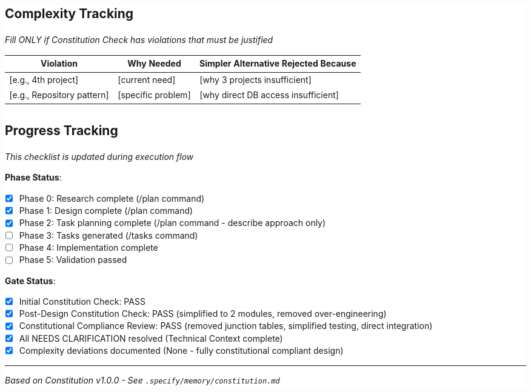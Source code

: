 ## Complexity Tracking
*Fill ONLY if Constitution Check has violations that must be justified*

| Violation | Why Needed | Simpler Alternative Rejected Because |
|-----------|------------|-------------------------------------|
| [e.g., 4th project] | [current need] | [why 3 projects insufficient] |
| [e.g., Repository pattern] | [specific problem] | [why direct DB access insufficient] |


## Progress Tracking
*This checklist is updated during execution flow*

**Phase Status**:
- [x] Phase 0: Research complete (/plan command)
- [x] Phase 1: Design complete (/plan command)
- [x] Phase 2: Task planning complete (/plan command - describe approach only)
- [ ] Phase 3: Tasks generated (/tasks command)
- [ ] Phase 4: Implementation complete
- [ ] Phase 5: Validation passed

**Gate Status**:
- [x] Initial Constitution Check: PASS
- [x] Post-Design Constitution Check: PASS (simplified to 2 modules, removed over-engineering)
- [x] Constitutional Compliance Review: PASS (removed junction tables, simplified testing, direct integration)
- [x] All NEEDS CLARIFICATION resolved (Technical Context complete)
- [x] Complexity deviations documented (None - fully constitutional compliant design)

---
*Based on Constitution v1.0.0 - See `.specify/memory/constitution.md`*
